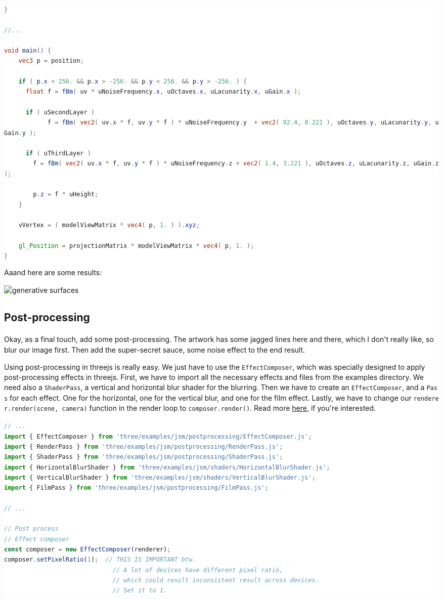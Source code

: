 ```glsl
}

//...

void main() {
    vec3 p = position;

    if ( p.x < 256. && p.x > -256. && p.y < 256. && p.y > -256. ) {
      float f = fBm( uv * uNoiseFrequency.x, uOctaves.x, uLacunarity.x, uGain.x );

      if ( uSecondLayer )
		    f = fBm( vec2( uv.x * f, uv.y * f ) * uNoiseFrequency.y  + vec2( 92.4, 0.221 ), uOctaves.y, uLacunarity.y, uGain.y );

      if ( uThirdLayer )
        f = fBm( vec2( uv.x * f, uv.y * f ) * uNoiseFrequency.z + vec2( 1.4, 3.221 ), uOctaves.z, uLacunarity.z, uGain.z );

        p.z = f * uHeight;
    }

    vVertex = ( modelViewMatrix * vec4( p, 1. ) ).xyz;

    gl_Position = projectionMatrix * modelViewMatrix * vec4( p, 1. );
}
```

Aaand here are some results:

![generative surfaces](https://i.imgur.com/P9ZcXoZ.jpg)

## Post-processing

Okay, as a final touch, add some post-processing. The artwork has some jagged lines here and there, which I don't really like, so blur our image first. Then add the super-secret sauce, some noise effect to the end result. 

Using post-processing in threejs is really easy. We just have to use the `EffectComposer`, which was specially designed to apply post-processing effects in threejs. First, we have to import all the necessary effects and files from the examples directory. We need also a `ShaderPass`, a vertical and horizontal blur shader for the blurring. Then we have to create an `EffectComposer`, and a `Pass` for each effect. One for the horizontal, one for the vertical blur, and one for the film effect. Lastly, we have to change our `renderer.render(scene, camera)` function in the render loop to `composer.render()`.
Read more [here](https://threejs.org/docs/#manual/en/introduction/How-to-use-post-processing), if you're interested.
```javascript
// ...
import { EffectComposer } from 'three/examples/jsm/postprocessing/EffectComposer.js';
import { RenderPass } from 'three/examples/jsm/postprocessing/RenderPass.js';
import { ShaderPass } from 'three/examples/jsm/postprocessing/ShaderPass.js';
import { HorizontalBlurShader } from 'three/examples/jsm/shaders/HorizontalBlurShader.js';
import { VerticalBlurShader } from 'three/examples/jsm/shaders/VerticalBlurShader.js';
import { FilmPass } from 'three/examples/jsm/postprocessing/FilmPass.js';

// ...

// Post process
// Effect composer
const composer = new EffectComposer(renderer);
composer.setPixelRatio(1);  // THIS IS IMPORTANT btw. 
                              // A lot of devices have different pixel ratio, 
                              // which could result inconsistent result across devices. 
                              // Set it to 1.  
```